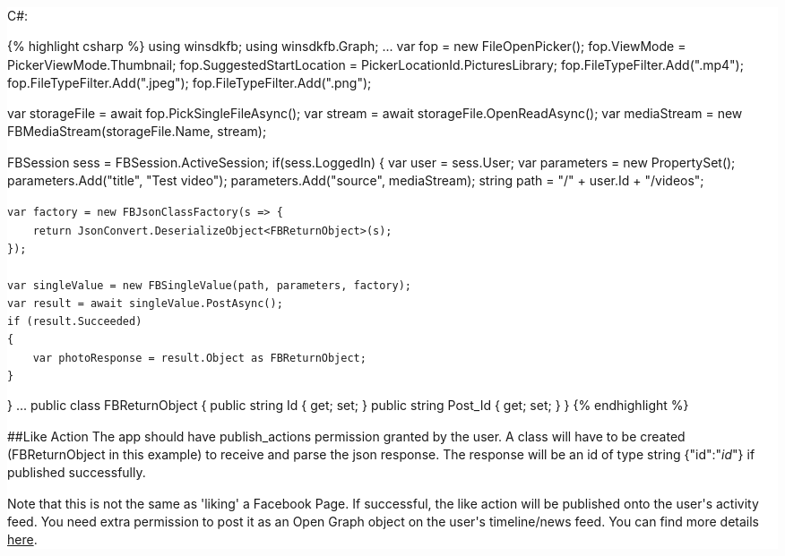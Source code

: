 
C#:

{% highlight csharp %}
using winsdkfb;
using winsdkfb.Graph;
...
var fop = new FileOpenPicker();
fop.ViewMode = PickerViewMode.Thumbnail;
fop.SuggestedStartLocation = PickerLocationId.PicturesLibrary;
fop.FileTypeFilter.Add(".mp4");
fop.FileTypeFilter.Add(".jpeg");
fop.FileTypeFilter.Add(".png");

var storageFile = await fop.PickSingleFileAsync();
var stream = await storageFile.OpenReadAsync();
var mediaStream = new FBMediaStream(storageFile.Name, stream);

FBSession sess = FBSession.ActiveSession;
if(sess.LoggedIn)
{
    var user = sess.User;
    var parameters = new PropertySet();
    parameters.Add("title", "Test video");
    parameters.Add("source", mediaStream);
    string path = "/" + user.Id + "/videos";

    var factory = new FBJsonClassFactory(s => {
        return JsonConvert.DeserializeObject<FBReturnObject>(s);
    });

    var singleValue = new FBSingleValue(path, parameters, factory);
    var result = await singleValue.PostAsync();
    if (result.Succeeded)
    {
        var photoResponse = result.Object as FBReturnObject;
    }
}
...
public class FBReturnObject
{
    public string Id { get; set; }
    public string Post_Id { get; set; }
}
{% endhighlight %}


##Like Action
The app should have publish_actions permission granted by the user. A class will have to be created (FBReturnObject in this example) to receive and parse the json response. The response will be an id of type string {"id":"*id*"} if published successfully.

Note that this is not the same as 'liking' a Facebook Page. If successful, the like action will be published onto the user's activity feed. You need extra permission to post it as an Open Graph object on the user's timeline/news feed. You can find more details [here](https://developers.facebook.com/docs/opengraph/guides/og.likes).
